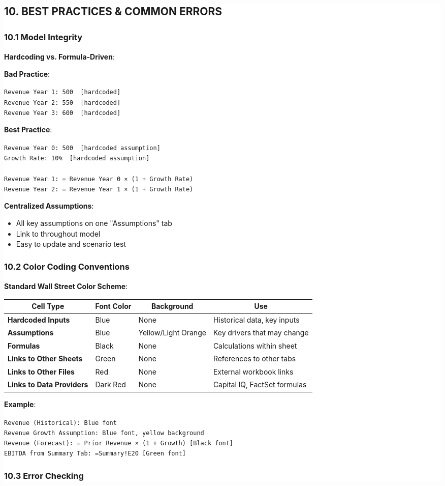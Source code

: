 
## 10. BEST PRACTICES & COMMON ERRORS

### 10.1 Model Integrity

**Hardcoding vs. Formula-Driven**:

**Bad Practice**:
```
Revenue Year 1: 500  [hardcoded]
Revenue Year 2: 550  [hardcoded]
Revenue Year 3: 600  [hardcoded]
```

**Best Practice**:
```
Revenue Year 0: 500  [hardcoded assumption]
Growth Rate: 10%  [hardcoded assumption]

Revenue Year 1: = Revenue Year 0 × (1 + Growth Rate)
Revenue Year 2: = Revenue Year 1 × (1 + Growth Rate)
```

**Centralized Assumptions**:
- All key assumptions on one "Assumptions" tab
- Link to throughout model
- Easy to update and scenario test

### 10.2 Color Coding Conventions

**Standard Wall Street Color Scheme**:

| Cell Type | Font Color | Background | Use |
|-----------|-----------|------------|-----|
| **Hardcoded Inputs** | Blue | None | Historical data, key inputs |
| **Assumptions** | Blue | Yellow/Light Orange | Key drivers that may change |
| **Formulas** | Black | None | Calculations within sheet |
| **Links to Other Sheets** | Green | None | References to other tabs |
| **Links to Other Files** | Red | None | External workbook links |
| **Links to Data Providers** | Dark Red | None | Capital IQ, FactSet formulas |

**Example**:
```
Revenue (Historical): Blue font
Revenue Growth Assumption: Blue font, yellow background
Revenue (Forecast): = Prior Revenue × (1 + Growth) [Black font]
EBITDA from Summary Tab: =Summary!E20 [Green font]
```

### 10.3 Error Checking
